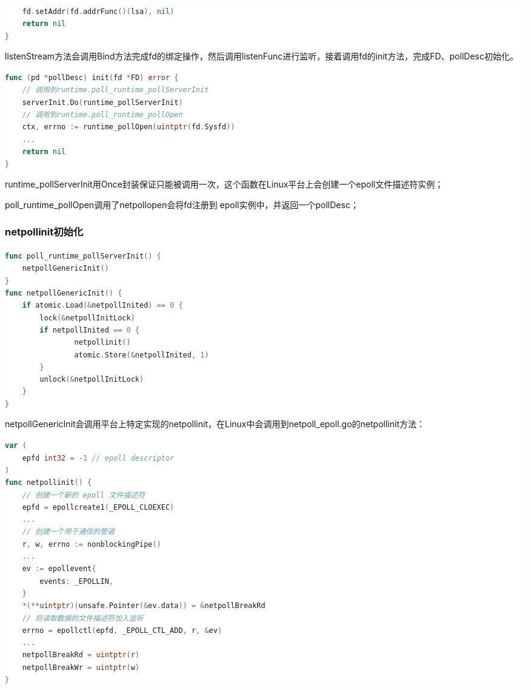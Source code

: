 ```go
	fd.setAddr(fd.addrFunc()(lsa), nil) 	
	return nil 
}
```

listenStream方法会调用Bind方法完成fd的绑定操作，然后调用listenFunc进行监听，接着调用fd的init方法，完成FD、pollDesc初始化。
```go
func (pd *pollDesc) init(fd *FD) error { 	
	// 调用到runtime.poll_runtime_pollServerInit
	serverInit.Do(runtime_pollServerInit) 	
	// 调用到runtime.poll_runtime_pollOpen 	
	ctx, errno := runtime_pollOpen(uintptr(fd.Sysfd)) 	
	... 	
	return nil 
}
```

runtime_pollServerInit用Once封装保证只能被调用一次，这个函数在Linux平台上会创建一个epoll文件描述符实例；

poll_runtime_pollOpen调用了netpollopen会将fd注册到 epoll实例中，并返回一个pollDesc；

### netpollinit初始化
```go
func poll_runtime_pollServerInit() {
	netpollGenericInit() 
}  
func netpollGenericInit() { 	
	if atomic.Load(&netpollInited) == 0 { 		
		lock(&netpollInitLock) 		
		if netpollInited == 0 { 			
				netpollinit() 			
				atomic.Store(&netpollInited, 1) 		
		} 		
		unlock(&netpollInitLock) 	
	} 
}
```

netpollGenericInit会调用平台上特定实现的netpollinit，在Linux中会调用到netpoll_epoll.go的netpollinit方法：
```go
var ( 	
	epfd int32 = -1 // epoll descriptor  
)  
func netpollinit() { 	
	// 创建一个新的 epoll 文件描述符 	
	epfd = epollcreate1(_EPOLL_CLOEXEC) 	
	... 	
	// 创建一个用于通信的管道 	
	r, w, errno := nonblockingPipe() 	
	... 	
	ev := epollevent{ 		
		events: _EPOLLIN, 	
	} 	
	*(**uintptr)(unsafe.Pointer(&ev.data)) = &netpollBreakRd 	
	// 将读取数据的文件描述符加入监听 	
	errno = epollctl(epfd, _EPOLL_CTL_ADD, r, &ev) 	
	... 	
	netpollBreakRd = uintptr(r) 	
	netpollBreakWr = uintptr(w) 
}
```
